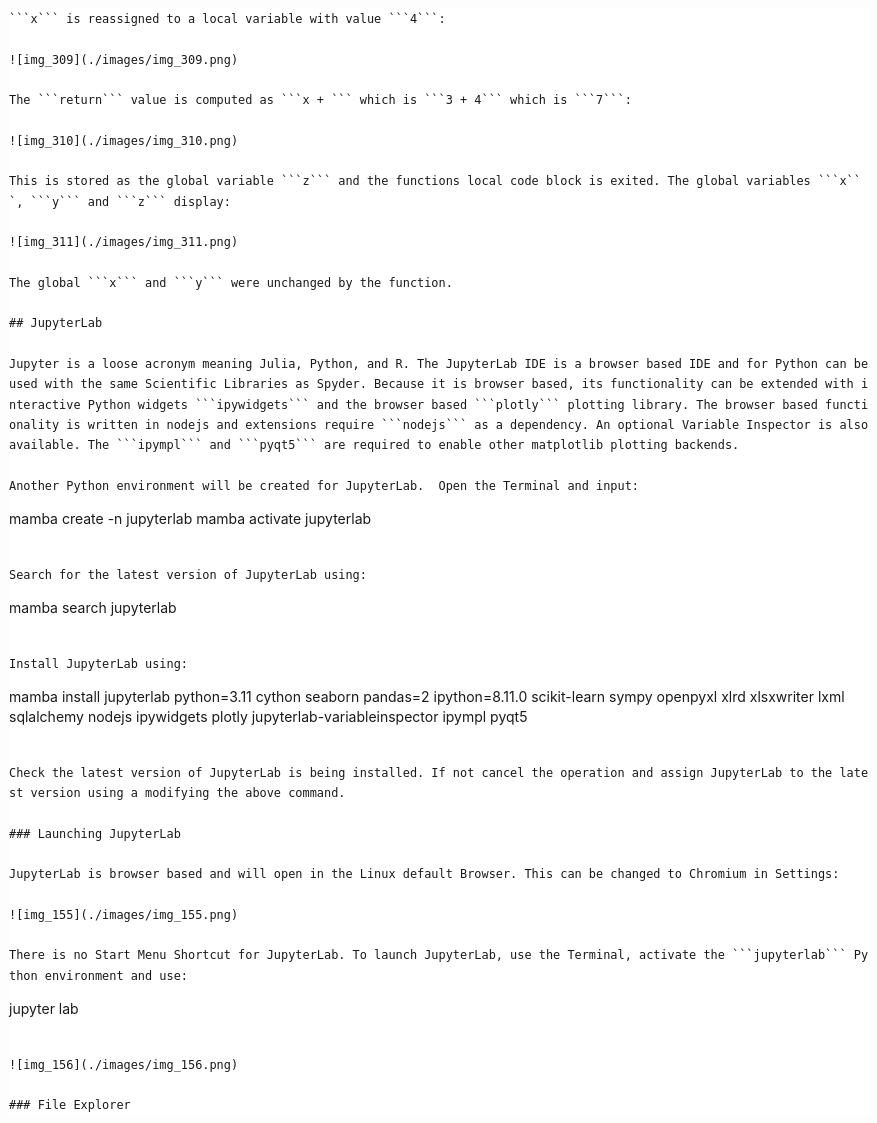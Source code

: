 ```
```x``` is reassigned to a local variable with value ```4```:

![img_309](./images/img_309.png)

The ```return``` value is computed as ```x + ``` which is ```3 + 4``` which is ```7```:

![img_310](./images/img_310.png)

This is stored as the global variable ```z``` and the functions local code block is exited. The global variables ```x```, ```y``` and ```z``` display:

![img_311](./images/img_311.png)

The global ```x``` and ```y``` were unchanged by the function.

## JupyterLab

Jupyter is a loose acronym meaning Julia, Python, and R. The JupyterLab IDE is a browser based IDE and for Python can be used with the same Scientific Libraries as Spyder. Because it is browser based, its functionality can be extended with interactive Python widgets ```ipywidgets``` and the browser based ```plotly``` plotting library. The browser based functionality is written in nodejs and extensions require ```nodejs``` as a dependency. An optional Variable Inspector is also available. The ```ipympl``` and ```pyqt5``` are required to enable other matplotlib plotting backends.

Another Python environment will be created for JupyterLab.  Open the Terminal and input:

```
mamba create -n jupyterlab
mamba activate jupyterlab
```

Search for the latest version of JupyterLab using:

```
mamba search jupyterlab
```

Install JupyterLab using:

```
mamba install jupyterlab python=3.11 cython seaborn pandas=2 ipython=8.11.0 scikit-learn sympy openpyxl xlrd xlsxwriter lxml sqlalchemy nodejs ipywidgets plotly jupyterlab-variableinspector ipympl pyqt5
```

Check the latest version of JupyterLab is being installed. If not cancel the operation and assign JupyterLab to the latest version using a modifying the above command. 

### Launching JupyterLab

JupyterLab is browser based and will open in the Linux default Browser. This can be changed to Chromium in Settings:

![img_155](./images/img_155.png)

There is no Start Menu Shortcut for JupyterLab. To launch JupyterLab, use the Terminal, activate the ```jupyterlab``` Python environment and use:

```
jupyter lab
```

![img_156](./images/img_156.png)

### File Explorer
```